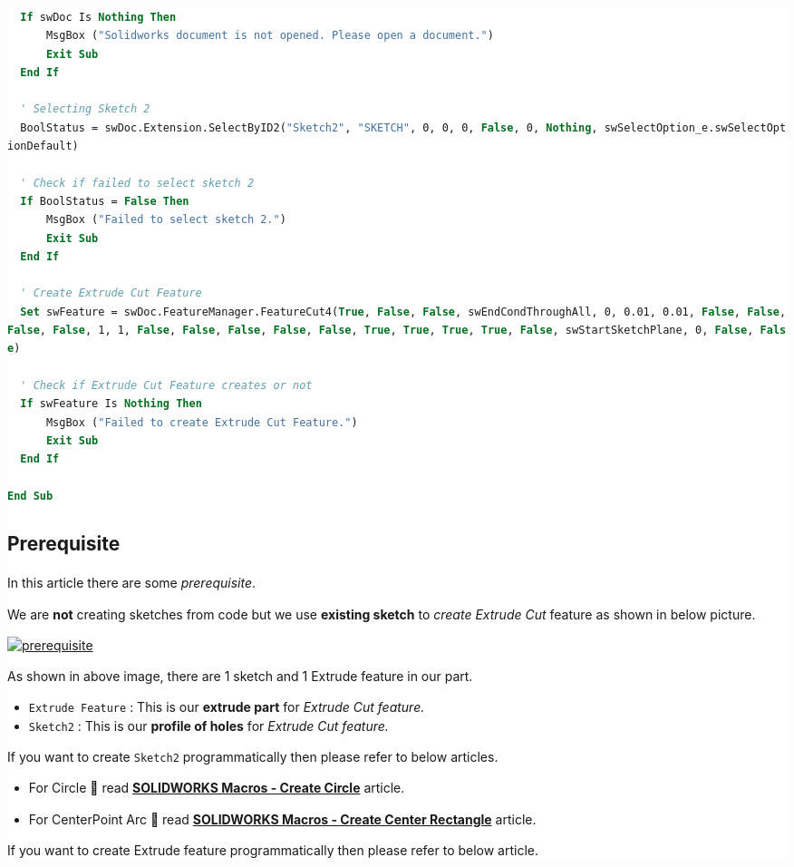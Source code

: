 ```vb showlinenumbers showLineNumbers
  If swDoc Is Nothing Then
      MsgBox ("Solidworks document is not opened. Please open a document.")
      Exit Sub
  End If

  ' Selecting Sketch 2
  BoolStatus = swDoc.Extension.SelectByID2("Sketch2", "SKETCH", 0, 0, 0, False, 0, Nothing, swSelectOption_e.swSelectOptionDefault)

  ' Check if failed to select sketch 2
  If BoolStatus = False Then
      MsgBox ("Failed to select sketch 2.")
      Exit Sub
  End If

  ' Create Extrude Cut Feature
  Set swFeature = swDoc.FeatureManager.FeatureCut4(True, False, False, swEndCondThroughAll, 0, 0.01, 0.01, False, False, False, False, 1, 1, False, False, False, False, False, True, True, True, True, False, swStartSketchPlane, 0, False, False)

  ' Check if Extrude Cut Feature creates or not
  If swFeature Is Nothing Then
      MsgBox ("Failed to create Extrude Cut Feature.")
      Exit Sub
  End If

End Sub
```

## Prerequisite

In this article there are some *prerequisite*.

We are **not** creating sketches from code but we use **existing sketch** to *create Extrude Cut* feature as shown in below picture.

[![prerequisite](/assets/Solidworks_Images/feature-extrude-cut/prerequisite.png)](/assets/Solidworks_Images/feature-extrude-cut/prerequisite.png)

As shown in above image, there are 1 sketch and 1 Extrude feature in our part.

- `Extrude Feature` : This is our **extrude part** for *Extrude Cut feature.*
- `Sketch2` : This is our **profile of holes** for *Extrude Cut feature.*

If you want to create `Sketch2` programmatically then please refer to below articles.

- For Circle 🚀 read **[SOLIDWORKS Macros - Create Circle](/solidworks-macros/create-circle)** article.

- For CenterPoint Arc 🚀 read **[SOLIDWORKS Macros - Create Center Rectangle](/solidworks-macros/create-center-rectangle)** article.

If you want to create Extrude feature programmatically then please refer to below article.
